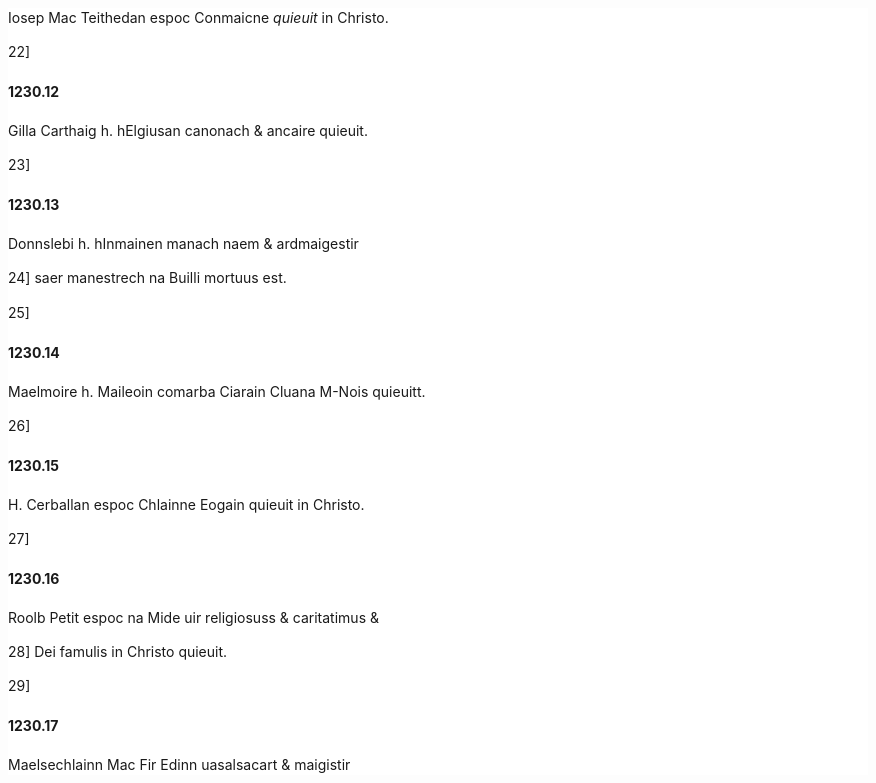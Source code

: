 
Iosep Mac Teithedan espoc
Conmaicne *quieuit* in
Christo.


  
22] 
#### 1230.12


Gilla Carthaig h. hElgiusan
canonach & ancaire quieuit.


  
23] 
#### 1230.13


Donnslebi h. hInmainen manach
naem & ardmaigestir
  
24] 
saer manestrech na Builli mortuus est.


  
25] 
#### 1230.14


Maelmoire h. Maileoin comarba
Ciarain Cluana M-Nois quieuitt.


  
26] 
#### 1230.15


H. Cerballan espoc Chlainne
Eogain quieuit in Christo.


  
27] 
#### 1230.16


Roolb Petit espoc na Mide uir
religiosuss & caritatimus &
  
28] 
Dei famulis in Christo quieuit.


  
29] 
#### 1230.17


Maelsechlainn Mac Fir Edinn
uasalsacart & maigistir
  